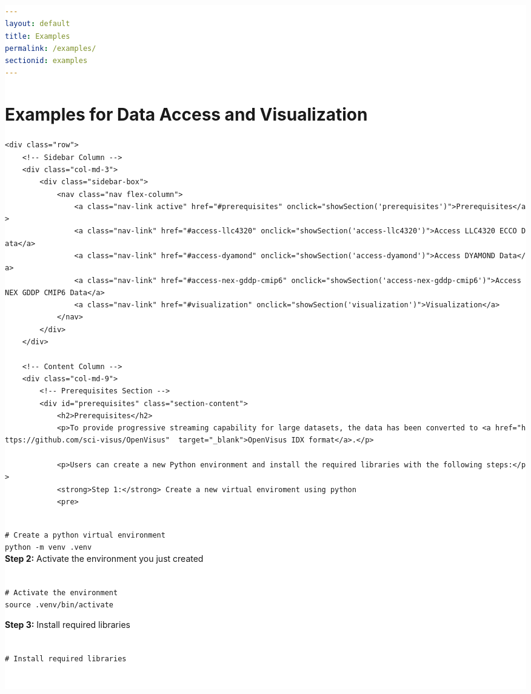 ```yaml
---
layout: default
title: Examples
permalink: /examples/
sectionid: examples
---
```


<div class="container">
    <h1>Examples for Data Access and Visualization</h1>

    <div class="row">
        <!-- Sidebar Column -->
        <div class="col-md-3">
            <div class="sidebar-box">
                <nav class="nav flex-column">
                    <a class="nav-link active" href="#prerequisites" onclick="showSection('prerequisites')">Prerequisites</a>
                    <a class="nav-link" href="#access-llc4320" onclick="showSection('access-llc4320')">Access LLC4320 ECCO Data</a>
                    <a class="nav-link" href="#access-dyamond" onclick="showSection('access-dyamond')">Access DYAMOND Data</a>
                    <a class="nav-link" href="#access-nex-gddp-cmip6" onclick="showSection('access-nex-gddp-cmip6')">Access NEX GDDP CMIP6 Data</a>
                    <a class="nav-link" href="#visualization" onclick="showSection('visualization')">Visualization</a>
                </nav>
            </div>
        </div>

        <!-- Content Column -->
        <div class="col-md-9">
            <!-- Prerequisites Section -->
            <div id="prerequisites" class="section-content">
                <h2>Prerequisites</h2>
                <p>To provide progressive streaming capability for large datasets, the data has been converted to <a href="https://github.com/sci-visus/OpenVisus"  target="_blank">OpenVisus IDX format</a>.</p>

                <p>Users can create a new Python environment and install the required libraries with the following steps:</p>
                <strong>Step 1:</strong> Create a new virtual enviroment using python
                <pre>
<code class="language-bash">
# Create a python virtual environment
python -m venv .venv
</code></pre>
<strong>Step 2:</strong> Activate the environment you just created
<pre><code class="language-bash">
# Activate the environment
source .venv/bin/activate
</code></pre>
<strong>Step 3:</strong> Install required libraries
<pre><code class="language-bash">
# Install required libraries